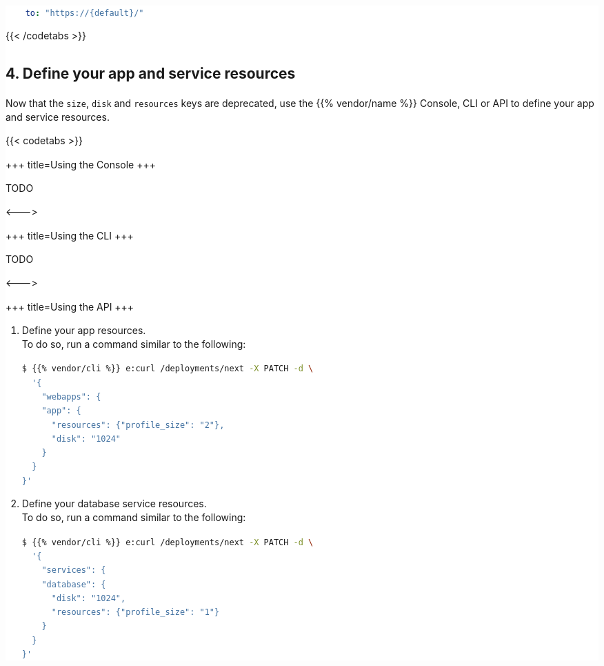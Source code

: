 ```yaml {location="{{< vendor/configdir >}}/config.yaml"}
    to: "https://{default}/"
```

{{< /codetabs >}}

## 4. Define your app and service resources

Now that the `size`, `disk` and `resources` keys are deprecated,
use the {{% vendor/name %}} Console, CLI or API to define your app and service resources.

{{< codetabs >}}

+++
title=Using the Console
+++

TODO

<--->

+++
title=Using the CLI
+++

TODO

<--->

+++
title=Using the API
+++

1. Define your app resources.</br>
   To do so, run a command similar to the following:

   ```bash
   $ {{% vendor/cli %}} e:curl /deployments/next -X PATCH -d \
     '{
       "webapps": {
       "app": {
         "resources": {"profile_size": "2"},
         "disk": "1024"
       }
     }
   }'
   ```

2. Define your database service resources. </br>
   To do so, run a command similar to the following:

   ```bash
   $ {{% vendor/cli %}} e:curl /deployments/next -X PATCH -d \
     '{
       "services": {
       "database": {
         "disk": "1024",
         "resources": {"profile_size": "1"}
       }
     }
   }'
   ```
